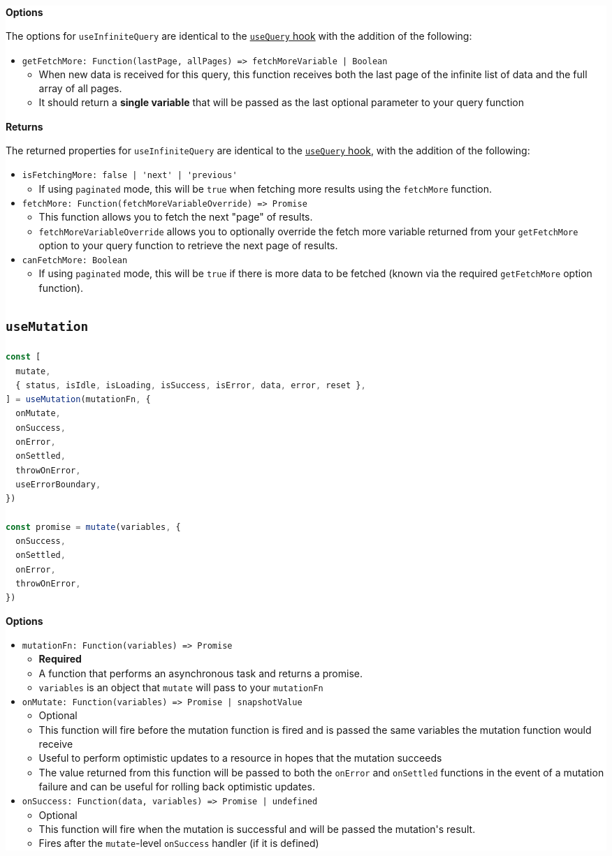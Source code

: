 **Options**

The options for `useInfiniteQuery` are identical to the [`useQuery` hook](#usequery) with the addition of the following:

- `getFetchMore: Function(lastPage, allPages) => fetchMoreVariable | Boolean`
  - When new data is received for this query, this function receives both the last page of the infinite list of data and the full array of all pages.
  - It should return a **single variable** that will be passed as the last optional parameter to your query function

**Returns**

The returned properties for `useInfiniteQuery` are identical to the [`useQuery` hook](#usequery), with the addition of the following:

- `isFetchingMore: false | 'next' | 'previous'`
  - If using `paginated` mode, this will be `true` when fetching more results using the `fetchMore` function.
- `fetchMore: Function(fetchMoreVariableOverride) => Promise`
  - This function allows you to fetch the next "page" of results.
  - `fetchMoreVariableOverride` allows you to optionally override the fetch more variable returned from your `getFetchMore` option to your query function to retrieve the next page of results.
- `canFetchMore: Boolean`
  - If using `paginated` mode, this will be `true` if there is more data to be fetched (known via the required `getFetchMore` option function).

## `useMutation`

```js
const [
  mutate,
  { status, isIdle, isLoading, isSuccess, isError, data, error, reset },
] = useMutation(mutationFn, {
  onMutate,
  onSuccess,
  onError,
  onSettled,
  throwOnError,
  useErrorBoundary,
})

const promise = mutate(variables, {
  onSuccess,
  onSettled,
  onError,
  throwOnError,
})
```

**Options**

- `mutationFn: Function(variables) => Promise`
  - **Required**
  - A function that performs an asynchronous task and returns a promise.
  - `variables` is an object that `mutate` will pass to your `mutationFn`
- `onMutate: Function(variables) => Promise | snapshotValue`
  - Optional
  - This function will fire before the mutation function is fired and is passed the same variables the mutation function would receive
  - Useful to perform optimistic updates to a resource in hopes that the mutation succeeds
  - The value returned from this function will be passed to both the `onError` and `onSettled` functions in the event of a mutation failure and can be useful for rolling back optimistic updates.
- `onSuccess: Function(data, variables) => Promise | undefined`
  - Optional
  - This function will fire when the mutation is successful and will be passed the mutation's result.
  - Fires after the `mutate`-level `onSuccess` handler (if it is defined)